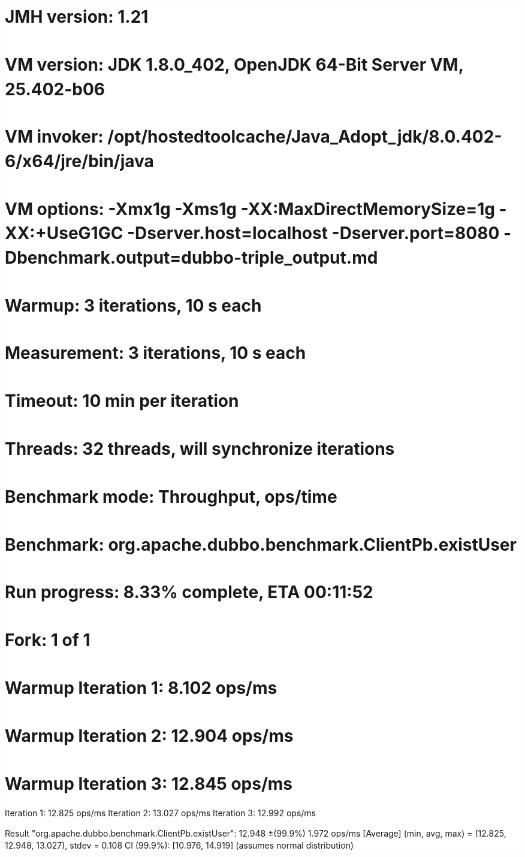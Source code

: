 
# JMH version: 1.21
# VM version: JDK 1.8.0_402, OpenJDK 64-Bit Server VM, 25.402-b06
# VM invoker: /opt/hostedtoolcache/Java_Adopt_jdk/8.0.402-6/x64/jre/bin/java
# VM options: -Xmx1g -Xms1g -XX:MaxDirectMemorySize=1g -XX:+UseG1GC -Dserver.host=localhost -Dserver.port=8080 -Dbenchmark.output=dubbo-triple_output.md
# Warmup: 3 iterations, 10 s each
# Measurement: 3 iterations, 10 s each
# Timeout: 10 min per iteration
# Threads: 32 threads, will synchronize iterations
# Benchmark mode: Throughput, ops/time
# Benchmark: org.apache.dubbo.benchmark.ClientPb.existUser

# Run progress: 8.33% complete, ETA 00:11:52
# Fork: 1 of 1
# Warmup Iteration   1: 8.102 ops/ms
# Warmup Iteration   2: 12.904 ops/ms
# Warmup Iteration   3: 12.845 ops/ms
Iteration   1: 12.825 ops/ms
Iteration   2: 13.027 ops/ms
Iteration   3: 12.992 ops/ms


Result "org.apache.dubbo.benchmark.ClientPb.existUser":
  12.948 ±(99.9%) 1.972 ops/ms [Average]
  (min, avg, max) = (12.825, 12.948, 13.027), stdev = 0.108
  CI (99.9%): [10.976, 14.919] (assumes normal distribution)
